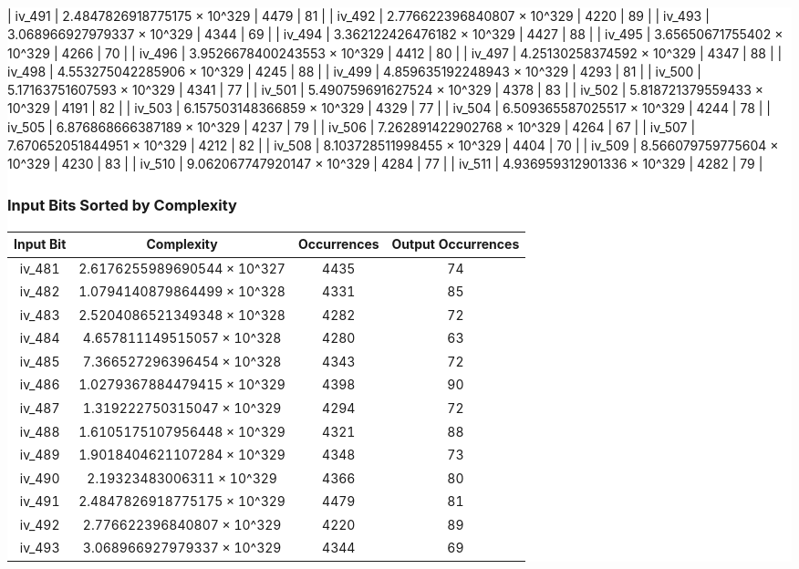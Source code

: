 | iv_491 | 2.4847826918775175 × 10^329 | 4479 | 81 |
| iv_492 | 2.776622396840807 × 10^329 | 4220 | 89 |
| iv_493 | 3.068966927979337 × 10^329 | 4344 | 69 |
| iv_494 | 3.362122426476182 × 10^329 | 4427 | 88 |
| iv_495 | 3.65650671755402 × 10^329 | 4266 | 70 |
| iv_496 | 3.9526678400243553 × 10^329 | 4412 | 80 |
| iv_497 | 4.25130258374592 × 10^329 | 4347 | 88 |
| iv_498 | 4.553275042285906 × 10^329 | 4245 | 88 |
| iv_499 | 4.859635192248943 × 10^329 | 4293 | 81 |
| iv_500 | 5.17163751607593 × 10^329 | 4341 | 77 |
| iv_501 | 5.490759691627524 × 10^329 | 4378 | 83 |
| iv_502 | 5.818721379559433 × 10^329 | 4191 | 82 |
| iv_503 | 6.157503148366859 × 10^329 | 4329 | 77 |
| iv_504 | 6.509365587025517 × 10^329 | 4244 | 78 |
| iv_505 | 6.876868666387189 × 10^329 | 4237 | 79 |
| iv_506 | 7.262891422902768 × 10^329 | 4264 | 67 |
| iv_507 | 7.670652051844951 × 10^329 | 4212 | 82 |
| iv_508 | 8.103728511998455 × 10^329 | 4404 | 70 |
| iv_509 | 8.566079759775604 × 10^329 | 4230 | 83 |
| iv_510 | 9.062067747920147 × 10^329 | 4284 | 77 |
| iv_511 | 4.936959312901336 × 10^329 | 4282 | 79 |

### Input Bits Sorted by Complexity

| Input Bit | Complexity | Occurrences | Output Occurrences |
|:---------:|:----------:|:-----------:|:------------------:|
| iv_481 | 2.6176255989690544 × 10^327 | 4435 | 74 |
| iv_482 | 1.0794140879864499 × 10^328 | 4331 | 85 |
| iv_483 | 2.5204086521349348 × 10^328 | 4282 | 72 |
| iv_484 | 4.657811149515057 × 10^328 | 4280 | 63 |
| iv_485 | 7.366527296396454 × 10^328 | 4343 | 72 |
| iv_486 | 1.0279367884479415 × 10^329 | 4398 | 90 |
| iv_487 | 1.319222750315047 × 10^329 | 4294 | 72 |
| iv_488 | 1.6105175107956448 × 10^329 | 4321 | 88 |
| iv_489 | 1.9018404621107284 × 10^329 | 4348 | 73 |
| iv_490 | 2.19323483006311 × 10^329 | 4366 | 80 |
| iv_491 | 2.4847826918775175 × 10^329 | 4479 | 81 |
| iv_492 | 2.776622396840807 × 10^329 | 4220 | 89 |
| iv_493 | 3.068966927979337 × 10^329 | 4344 | 69 |